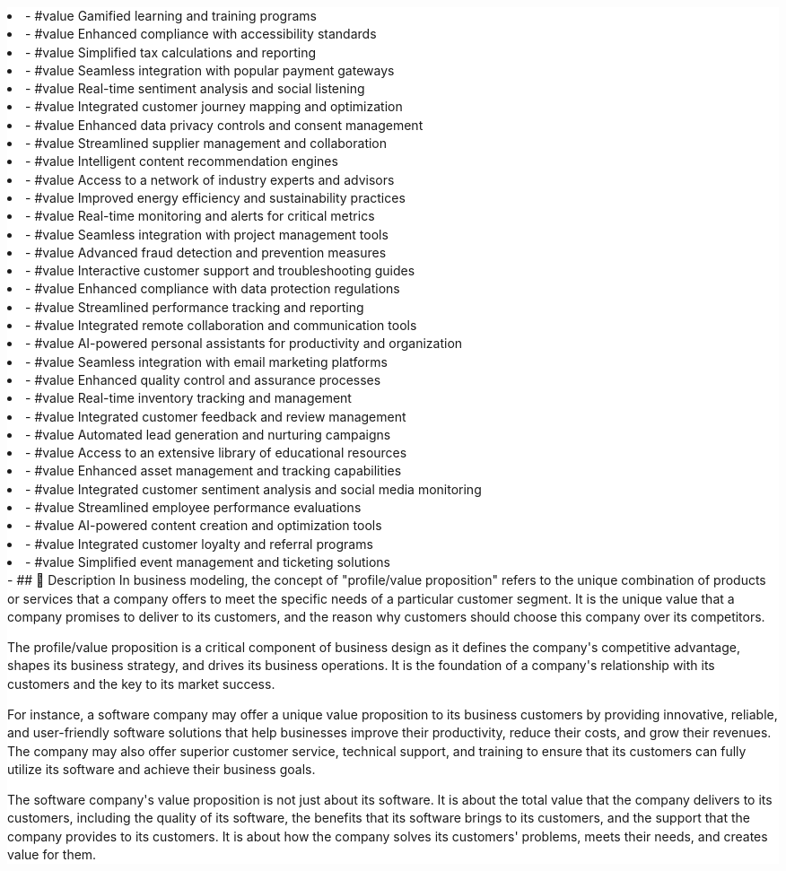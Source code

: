<li>- #value  Gamified learning and training programs</li>
<li>- #value  Enhanced compliance with accessibility standards</li>
<li>- #value  Simplified tax calculations and reporting</li>
<li>- #value  Seamless integration with popular payment gateways</li>
<li>- #value  Real-time sentiment analysis and social listening</li>
<li>- #value  Integrated customer journey mapping and optimization</li>
<li>- #value  Enhanced data privacy controls and consent management</li>
<li>- #value  Streamlined supplier management and collaboration</li>
<li>- #value  Intelligent content recommendation engines</li>
<li>- #value  Access to a network of industry experts and advisors</li>
<li>- #value  Improved energy efficiency and sustainability practices</li>
<li>- #value  Real-time monitoring and alerts for critical metrics</li>
<li>- #value  Seamless integration with project management tools</li>
<li>- #value  Advanced fraud detection and prevention measures</li>
<li>- #value  Interactive customer support and troubleshooting guides</li>
<li>- #value  Enhanced compliance with data protection regulations</li>
<li>- #value  Streamlined performance tracking and reporting</li>
<li>- #value  Integrated remote collaboration and communication tools</li>
<li>- #value  AI-powered personal assistants for productivity and organization</li>
<li>- #value  Seamless integration with email marketing platforms</li>
<li>- #value  Enhanced quality control and assurance processes</li>
<li>- #value  Real-time inventory tracking and management</li>
<li>- #value  Integrated customer feedback and review management</li>
<li>- #value  Automated lead generation and nurturing campaigns</li>
<li>- #value  Access to an extensive library of educational resources</li>
<li>- #value  Enhanced asset management and tracking capabilities</li>
<li>- #value  Integrated customer sentiment analysis and social media monitoring</li>
<li>- #value  Streamlined employee performance evaluations</li>
<li>- #value  AI-powered content creation and optimization tools</li>
<li>- #value  Integrated customer loyalty and referral programs</li>
<li>- #value  Simplified event management and ticketing solutions</li>

  </ul>
</div>
- ## 📖 Description
  In business modeling, the concept of "profile/value proposition" refers to the unique combination of products or services that a company offers to meet the specific needs of a particular customer segment. It is the unique value that a company promises to deliver to its customers, and the reason why customers should choose this company over its competitors. 
  
  The profile/value proposition is a critical component of business design as it defines the company's competitive advantage, shapes its business strategy, and drives its business operations. It is the foundation of a company's relationship with its customers and the key to its market success.
  
  For instance, a software company may offer a unique value proposition to its business customers by providing innovative, reliable, and user-friendly software solutions that help businesses improve their productivity, reduce their costs, and grow their revenues. The company may also offer superior customer service, technical support, and training to ensure that its customers can fully utilize its software and achieve their business goals.
  
  The software company's value proposition is not just about its software. It is about the total value that the company delivers to its customers, including the quality of its software, the benefits that its software brings to its customers, and the support that the company provides to its customers. It is about how the company solves its customers' problems, meets their needs, and creates value for them.
  
